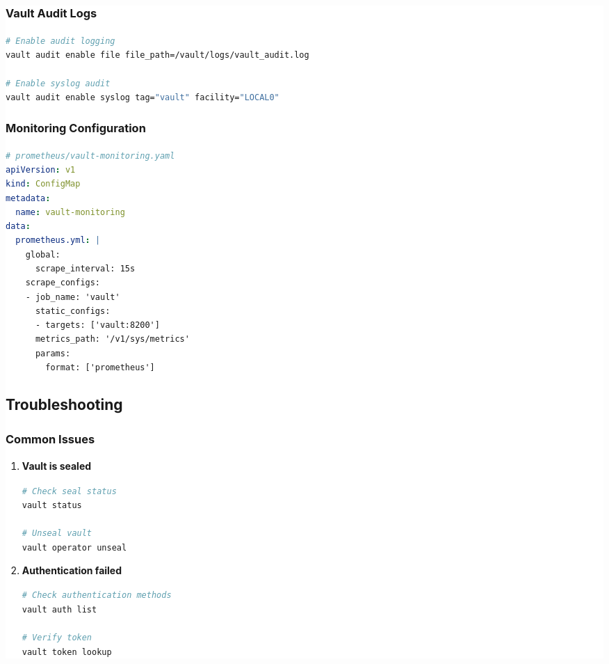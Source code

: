 ### Vault Audit Logs

```bash
# Enable audit logging
vault audit enable file file_path=/vault/logs/vault_audit.log

# Enable syslog audit
vault audit enable syslog tag="vault" facility="LOCAL0"
```

### Monitoring Configuration

```yaml
# prometheus/vault-monitoring.yaml
apiVersion: v1
kind: ConfigMap
metadata:
  name: vault-monitoring
data:
  prometheus.yml: |
    global:
      scrape_interval: 15s
    scrape_configs:
    - job_name: 'vault'
      static_configs:
      - targets: ['vault:8200']
      metrics_path: '/v1/sys/metrics'
      params:
        format: ['prometheus']
```

## Troubleshooting

### Common Issues

1. **Vault is sealed**
   ```bash
   # Check seal status
   vault status
   
   # Unseal vault
   vault operator unseal
   ```

2. **Authentication failed**
   ```bash
   # Check authentication methods
   vault auth list
   
   # Verify token
   vault token lookup
   ```
